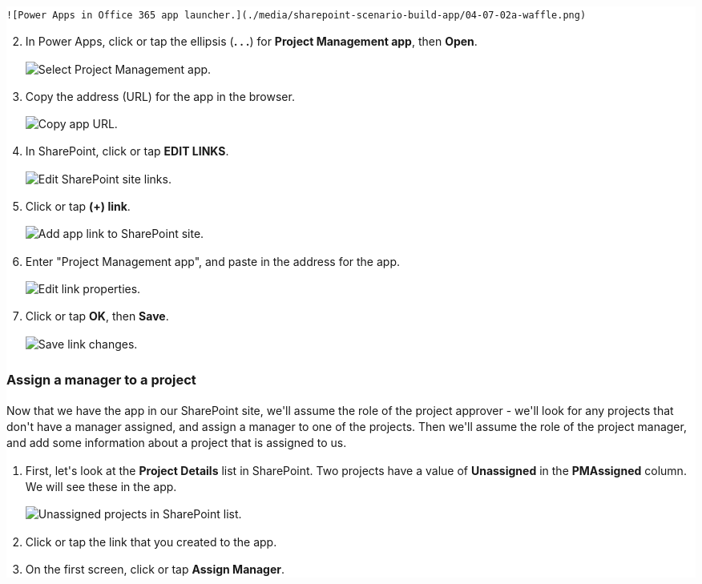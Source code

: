     ![Power Apps in Office 365 app launcher.](./media/sharepoint-scenario-build-app/04-07-02a-waffle.png)

2. In Power Apps, click or tap the ellipsis (**. . .**) for **Project Management app**, then **Open**.
   
    ![Select Project Management app.](./media/sharepoint-scenario-build-app/04-07-02b-select-app.png)

3. Copy the address (URL) for the app in the browser.
   
    ![Copy app URL.](./media/sharepoint-scenario-build-app/04-07-02ba-copy-url.png)

4. In SharePoint, click or tap **EDIT LINKS**.
   
    ![Edit SharePoint site links.](./media/sharepoint-scenario-build-app/04-07-02c-edit-links.png)

5. Click or tap **(+) link**.
   
    ![Add app link to SharePoint site.](./media/sharepoint-scenario-build-app/04-07-02d-add-link.png)

6. Enter "Project Management app", and paste in the address for the app.
   
    ![Edit link properties.](./media/sharepoint-scenario-build-app/04-07-02e-link-dialog.png)

7. Click or tap **OK**, then **Save**.
   
    ![Save link changes.](./media/sharepoint-scenario-build-app/04-07-02f-save.png)

### Assign a manager to a project
Now that we have the app in our SharePoint site, we'll assume the role of the project approver - we'll look for any projects that don't have a manager assigned, and assign a manager to one of the projects. Then we'll assume the role of the project manager, and add some information about a project that is assigned to us.

1. First, let's look at the **Project Details** list in SharePoint. Two projects have a value of **Unassigned** in the **PMAssigned** column. We will see these in the app.
   
    ![Unassigned projects in SharePoint list.](./media/sharepoint-scenario-build-app/04-07-01-unassigned.png)

2. Click or tap the link that you created to the app.

3. On the first screen, click or tap **Assign Manager**.
   